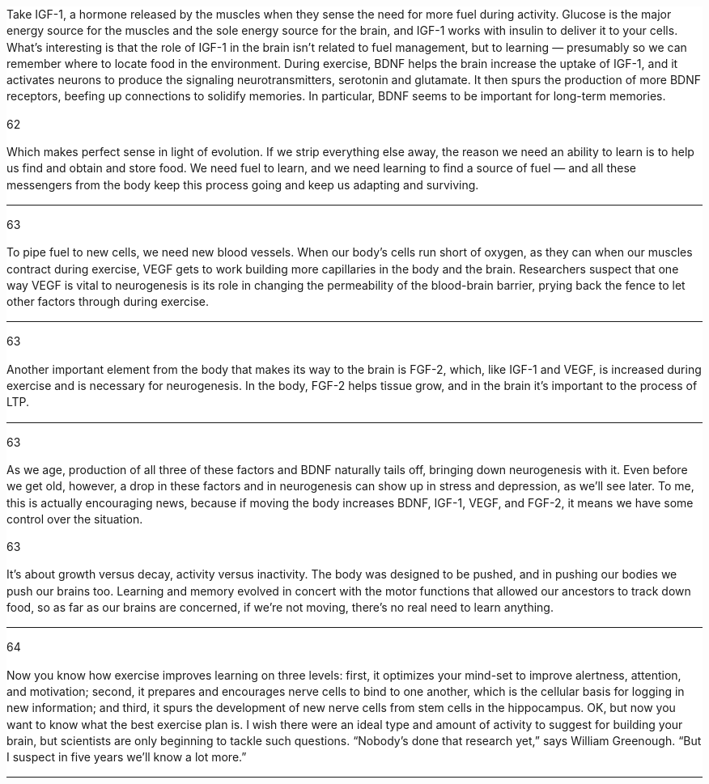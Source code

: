 Take IGF-1, a hormone released by the muscles when they sense the need for more fuel during activity. Glucose is the major energy source for the muscles and the sole energy source for the brain, and IGF-1 works with insulin to deliver it to your cells. What’s interesting is that the role of IGF-1 in the brain isn’t related to fuel management, but to learning — presumably so we can remember where to locate food in the environment. During exercise, BDNF helps the brain increase the uptake of IGF-1, and it activates neurons to produce the signaling neurotransmitters, serotonin and glutamate. It then spurs the production of more BDNF receptors, beefing up connections to solidify memories. In particular, BDNF seems to be important for long-term memories.

62

Which makes perfect sense in light of evolution. If we strip everything else away, the reason we need an ability to learn is to help us find and obtain and store food. We need fuel to learn, and we need learning to find a source of fuel — and all these messengers from the body keep this process going and keep us adapting and surviving.

---

63

To pipe fuel to new cells, we need new blood vessels. When our body’s cells run short of oxygen, as they can when our muscles contract during exercise, VEGF gets to work building more capillaries in the body and the brain. Researchers suspect that one way VEGF is vital to neurogenesis is its role in changing the permeability of the blood-brain barrier, prying back the fence to let other factors through during exercise.

---

63

Another important element from the body that makes its way to the brain is FGF-2, which, like IGF-1 and VEGF, is increased during exercise and is necessary for neurogenesis. In the body, FGF-2 helps tissue grow, and in the brain it’s important to the process of LTP.

---

63

As we age, production of all three of these factors and BDNF naturally tails off, bringing down neurogenesis with it. Even before we get old, however, a drop in these factors and in neurogenesis can show up in stress and depression, as we’ll see later. To me, this is actually encouraging news, because if moving the body increases BDNF, IGF-1, VEGF, and FGF-2, it means we have some control over the situation.

63

It’s about growth versus decay, activity versus inactivity. The body was designed to be pushed, and in pushing our bodies we push our brains too. Learning and memory evolved in concert with the motor functions that allowed our ancestors to track down food, so as far as our brains are concerned, if we’re not moving, there’s no real need to learn anything.

---

64

Now you know how exercise improves learning on three levels: first, it optimizes your mind-set to improve alertness, attention, and motivation; second, it prepares and encourages nerve cells to bind to one another, which is the cellular basis for logging in new information; and third, it spurs the development of new nerve cells from stem cells in the hippocampus. OK, but now you want to know what the best exercise plan is. I wish there were an ideal type and amount of activity to suggest for building your brain, but scientists are only beginning to tackle such questions. “Nobody’s done that research yet,” says William Greenough. “But I suspect in five years we’ll know a lot more.”

---
